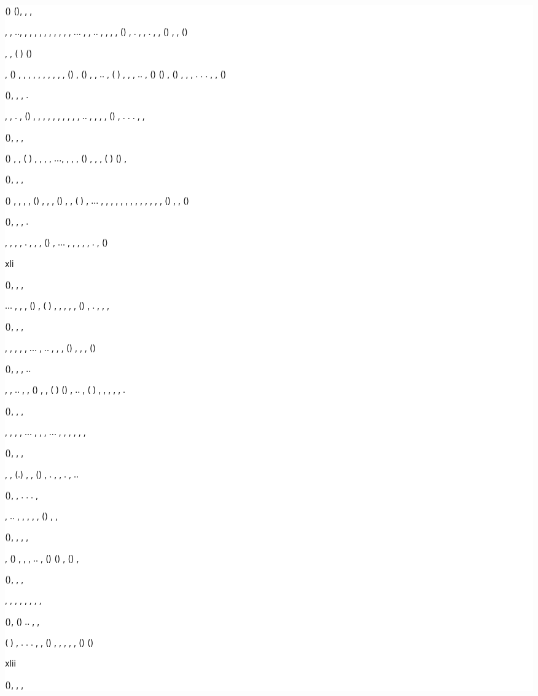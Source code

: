 () (), , ,

, , .., , , , , , , , , , , ... , , .. , , , , () , . , , . , , () , , ()

, , ( ) ()

, () , , , , , , , , , , () , () , , .. , ( ) , , , .. , () () , () , , , . . . , , ()

(), , , .

, , . , () , , , , , , , , , , .. , , , , () , . . . , ,

(), , ,

() , , ( ) , , , , ..., , , , () , , , ( ) () ,

(), , ,

() , , , , () , , , () , , ( ) , ... , , , , , , , , , , , , , () , , ()

(), , , .

, , , , . , , , () , ... , , , , , . , ()

xli

(), , ,

... , , , () , ( ) , , , , , () , . , , ,

(), , ,

, , , , , ... , .. , , , () , , , ()

(), , , ..

, , .. , , () , , ( ) () , .. , ( ) , , , , , .

(), , ,

, , , , ... , , , ... , , , , , ,

(), , ,

, , (.) , , () , . , , . , ..

(), , . . . ,

, .. , , , , , () , ,

(), , , ,

, () , , , .. , () () , () ,

(), , ,

, , , , , , , ,

(), () .. , ,

( ) , . . . , , () , , , , , () ()

xlii

(), , ,
